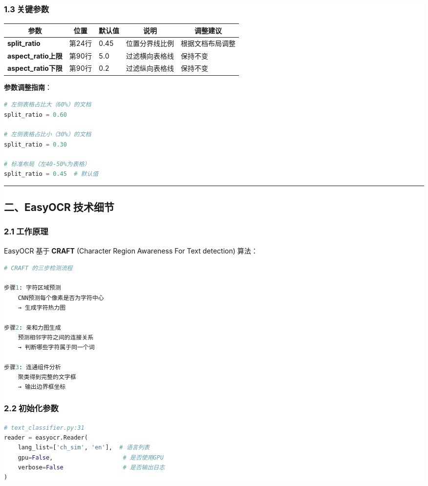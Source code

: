 ### 1.3 关键参数

| 参数 | 位置 | 默认值 | 说明 | 调整建议 |
|------|------|--------|------|----------|
| **split_ratio** | 第24行 | 0.45 | 位置分界线比例 | 根据文档布局调整 |
| **aspect_ratio上限** | 第90行 | 5.0 | 过滤横向表格线 | 保持不变 |
| **aspect_ratio下限** | 第90行 | 0.2 | 过滤纵向表格线 | 保持不变 |

**参数调整指南**：
```python
# 左侧表格占比大（60%）的文档
split_ratio = 0.60

# 左侧表格占比小（30%）的文档
split_ratio = 0.30

# 标准布局（左40-50%为表格）
split_ratio = 0.45  # 默认值
```

---

## 二、EasyOCR 技术细节

### 2.1 工作原理

EasyOCR 基于 **CRAFT** (Character Region Awareness For Text detection) 算法：

```python
# CRAFT 的三步检测流程

步骤1: 字符区域预测
    CNN预测每个像素是否为字符中心
    → 生成字符热力图

步骤2: 亲和力图生成
    预测相邻字符之间的连接关系
    → 判断哪些字符属于同一个词

步骤3: 连通组件分析
    聚类得到完整的文字框
    → 输出边界框坐标
```

### 2.2 初始化参数

```python
# text_classifier.py:31
reader = easyocr.Reader(
    lang_list=['ch_sim', 'en'],  # 语言列表
    gpu=False,                    # 是否使用GPU
    verbose=False                 # 是否输出日志
)
```
